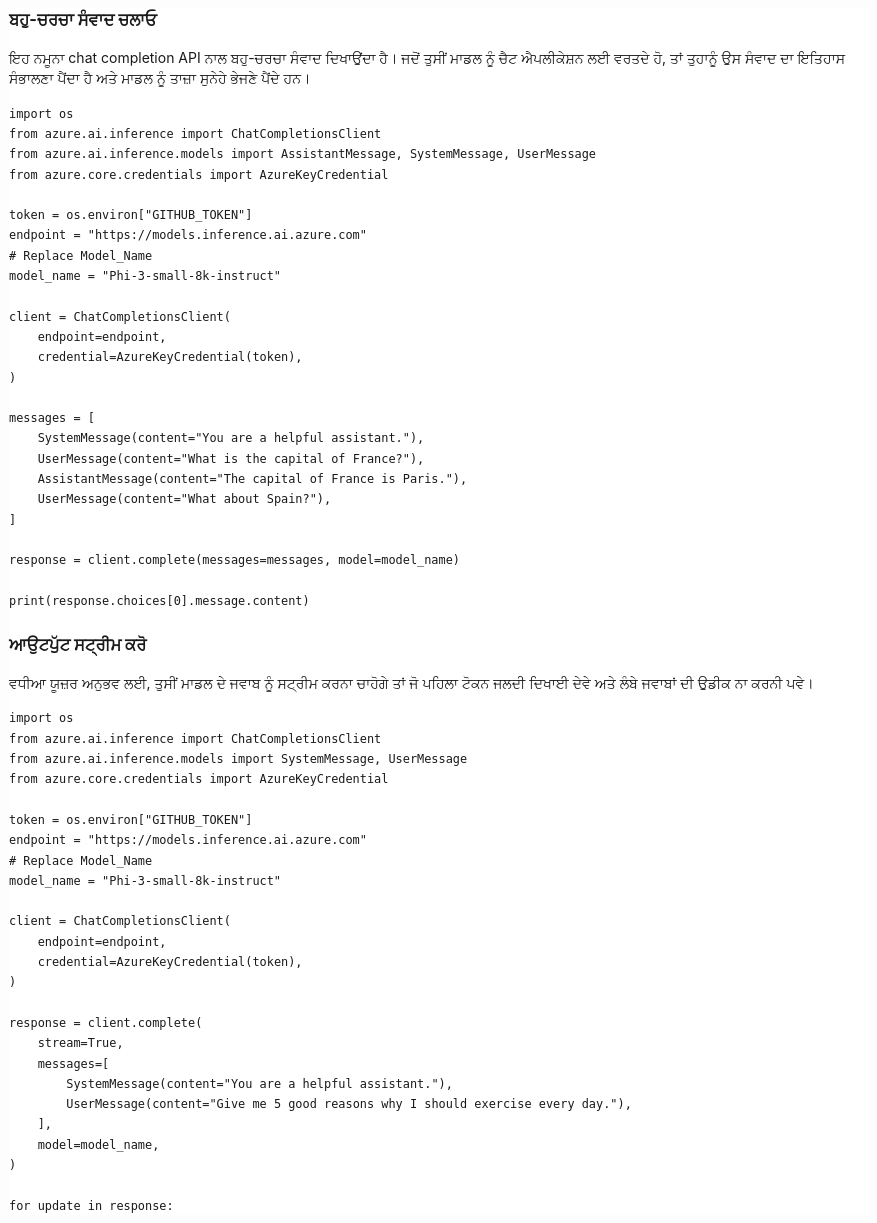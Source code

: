 
### ਬਹੁ-ਚਰਚਾ ਸੰਵਾਦ ਚਲਾਓ

ਇਹ ਨਮੂਨਾ chat completion API ਨਾਲ ਬਹੁ-ਚਰਚਾ ਸੰਵਾਦ ਦਿਖਾਉਂਦਾ ਹੈ। ਜਦੋਂ ਤੁਸੀਂ ਮਾਡਲ ਨੂੰ ਚੈਟ ਐਪਲੀਕੇਸ਼ਨ ਲਈ ਵਰਤਦੇ ਹੋ, ਤਾਂ ਤੁਹਾਨੂੰ ਉਸ ਸੰਵਾਦ ਦਾ ਇਤਿਹਾਸ ਸੰਭਾਲਣਾ ਪੈਂਦਾ ਹੈ ਅਤੇ ਮਾਡਲ ਨੂੰ ਤਾਜ਼ਾ ਸੁਨੇਹੇ ਭੇਜਣੇ ਪੈਂਦੇ ਹਨ।  

```
import os
from azure.ai.inference import ChatCompletionsClient
from azure.ai.inference.models import AssistantMessage, SystemMessage, UserMessage
from azure.core.credentials import AzureKeyCredential

token = os.environ["GITHUB_TOKEN"]
endpoint = "https://models.inference.ai.azure.com"
# Replace Model_Name
model_name = "Phi-3-small-8k-instruct"

client = ChatCompletionsClient(
    endpoint=endpoint,
    credential=AzureKeyCredential(token),
)

messages = [
    SystemMessage(content="You are a helpful assistant."),
    UserMessage(content="What is the capital of France?"),
    AssistantMessage(content="The capital of France is Paris."),
    UserMessage(content="What about Spain?"),
]

response = client.complete(messages=messages, model=model_name)

print(response.choices[0].message.content)
```  

### ਆਉਟਪੁੱਟ ਸਟ੍ਰੀਮ ਕਰੋ

ਵਧੀਆ ਯੂਜ਼ਰ ਅਨੁਭਵ ਲਈ, ਤੁਸੀਂ ਮਾਡਲ ਦੇ ਜਵਾਬ ਨੂੰ ਸਟ੍ਰੀਮ ਕਰਨਾ ਚਾਹੋਗੇ ਤਾਂ ਜੋ ਪਹਿਲਾ ਟੋਕਨ ਜਲਦੀ ਦਿਖਾਈ ਦੇਵੇ ਅਤੇ ਲੰਬੇ ਜਵਾਬਾਂ ਦੀ ਉਡੀਕ ਨਾ ਕਰਨੀ ਪਵੇ।  

```
import os
from azure.ai.inference import ChatCompletionsClient
from azure.ai.inference.models import SystemMessage, UserMessage
from azure.core.credentials import AzureKeyCredential

token = os.environ["GITHUB_TOKEN"]
endpoint = "https://models.inference.ai.azure.com"
# Replace Model_Name
model_name = "Phi-3-small-8k-instruct"

client = ChatCompletionsClient(
    endpoint=endpoint,
    credential=AzureKeyCredential(token),
)

response = client.complete(
    stream=True,
    messages=[
        SystemMessage(content="You are a helpful assistant."),
        UserMessage(content="Give me 5 good reasons why I should exercise every day."),
    ],
    model=model_name,
)

for update in response:
```